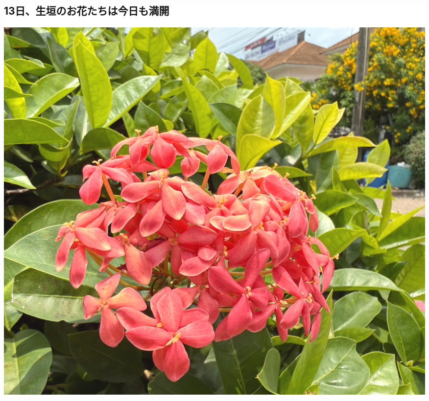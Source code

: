 <div class="media-container">
 
<h2><span class="yellow">13日、生垣のお花たちは今日も満開</span></h2>
<a href="20250815_001.JPG" target="_blank"><img src="20250815_001.JPG" alt="サンプル画像" class="responsive-media"></a>